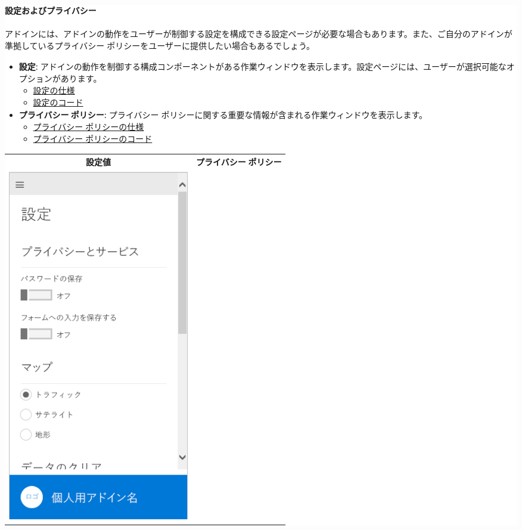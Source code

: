 #### <a name="settings-and-privacy"></a>設定およびプライバシー

アドインには、アドインの動作をユーザーが制御する設定を構成できる設定ページが必要な場合もあります。また、ご自分のアドインが準拠しているプライバシー ポリシーをユーザーに提供したい場合もあるでしょう。 

* **設定**: アドインの動作を制御する構成コンポーネントがある作業ウィンドウを表示します。設定ページには、ユーザーが選択可能なオプションがあります。
    * [設定の仕様](https://github.com/OfficeDev/Office-Add-in-UX-Design-Patterns/blob/master/Patterns/Settings.md)
    * [設定のコード](https://github.com/OfficeDev/Office-Add-in-UX-Design-Patterns-Code/tree/master/templates/settings)
* **プライバシー ポリシー**: プライバシー ポリシーに関する重要な情報が含まれる作業ウィンドウを表示します。 
    * [プライバシー ポリシーの仕様](https://github.com/OfficeDev/Office-Add-in-UX-Design-Patterns/blob/master/Patterns/Settings.md)
    * [プライバシー ポリシーのコード](https://github.com/OfficeDev/Office-Add-in-UX-Design-Patterns-Code/tree/master/templates/settings)

<table>
 <tr><th>設定値</th><th>プライバシー ポリシー</th></tr>
<tr>
<td><A href="https://github.com/OfficeDev/Office-Add-in-UX-Design-Patterns-Code/tree/master/templates/settings"><img src="../../images/settings.png" alt="settings" style="width: 300px;"/></A></td>